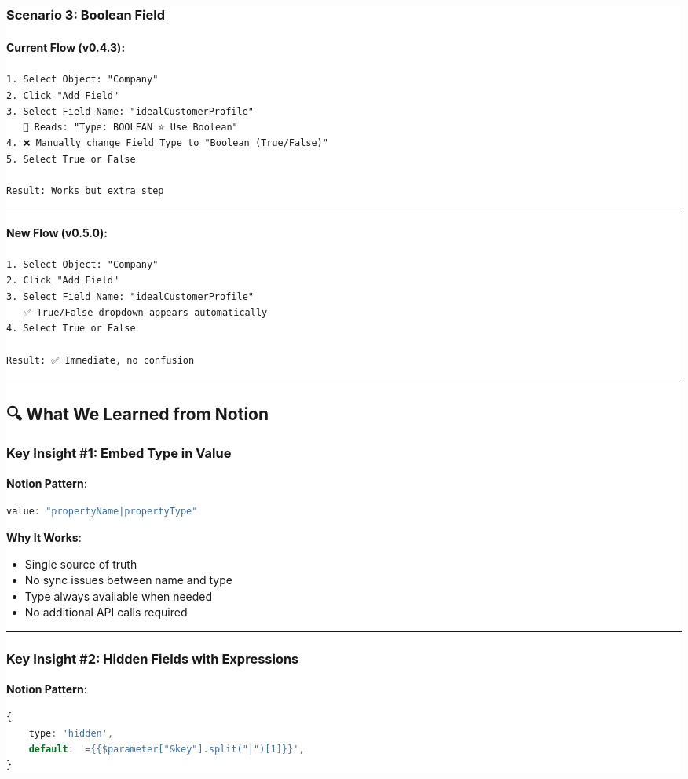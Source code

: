 
### Scenario 3: Boolean Field

#### Current Flow (v0.4.3):
```
1. Select Object: "Company"
2. Click "Add Field"
3. Select Field Name: "idealCustomerProfile"
   📖 Reads: "Type: BOOLEAN ⭐ Use Boolean"
4. ❌ Manually change Field Type to "Boolean (True/False)"
5. Select True or False

Result: Works but extra step
```

---

#### New Flow (v0.5.0):
```
1. Select Object: "Company"
2. Click "Add Field"
3. Select Field Name: "idealCustomerProfile"
   ✅ True/False dropdown appears automatically
4. Select True or False

Result: ✅ Immediate, no confusion
```

---

## 🔍 What We Learned from Notion

### Key Insight #1: Embed Type in Value
**Notion Pattern**:
```typescript
value: "propertyName|propertyType"
```

**Why It Works**:
- Single source of truth
- No sync issues between name and type
- Type always available when needed
- No additional API calls required

---

### Key Insight #2: Hidden Fields with Expressions
**Notion Pattern**:
```typescript
{
    type: 'hidden',
    default: '={{$parameter["&key"].split("|")[1]}}',
}
```
